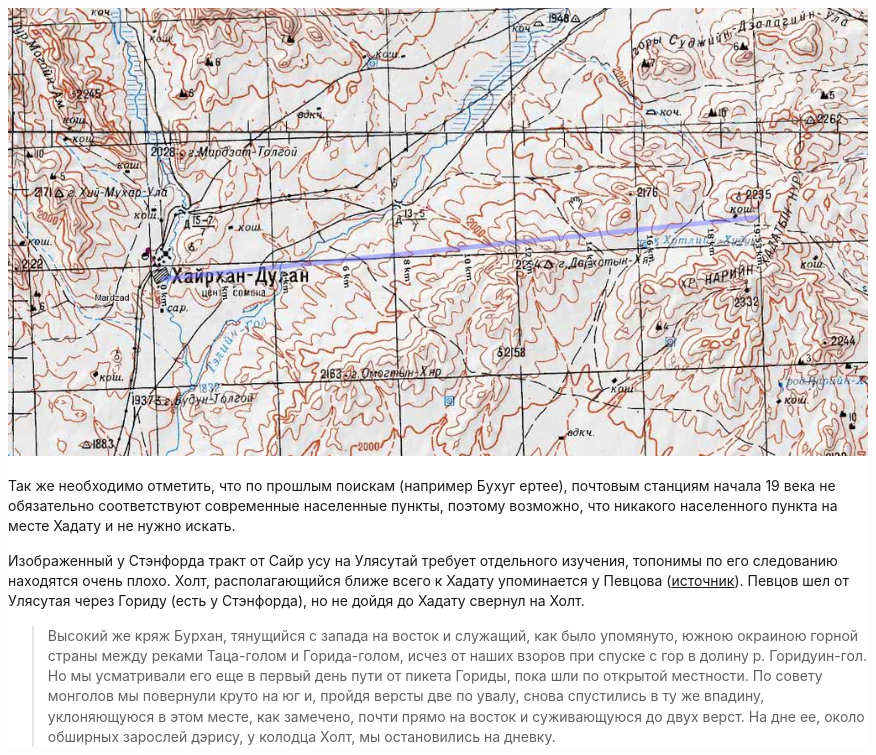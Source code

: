 ![topo2km-khadatu.png](topo2km-khadatu.png "https://nakarte.me/#m=12/45.95616/102.18487&l=T")

Так же необходимо отметить, что по прошлым поискам (например Бухуг ертее), почтовым станциям начала 19 века не обязательно соответствуют современные населенные пункты, поэтому возможно, что никакого населенного пункта на месте Хадату и не нужно искать.

Изображенный у Стэнфорда тракт от Сайр усу на Улясутай требует отдельного изучения, топонимы по его следованию находятся очень плохо. Холт, располагающийся ближе всего к Хадату упоминается у Певцова ([источник](https://ru.wikisource.org/wiki/%D0%9F%D1%83%D1%82%D0%B5%D1%88%D0%B5%D1%81%D1%82%D0%B2%D0%B8%D1%8F_%D0%BF%D0%BE_%D0%9A%D0%B8%D1%82%D0%B0%D1%8E_%D0%B8_%D0%9C%D0%BE%D0%BD%D0%B3%D0%BE%D0%BB%D0%B8%D0%B8_(%D0%9F%D0%B5%D0%B2%D1%86%D0%BE%D0%B2))). Певцов шел от Улясутая через Гориду (есть у Стэнфорда), но не дойдя до Хадату свернул на Холт.

> Высокий же кряж Бурхан, тянущийся с запада на восток и служащий, как было упомянуто, южною окраиною горной страны между реками Таца-голом и Горида-голом, исчез от наших взоров при спуске с гор в долину р. Горидуин-гол. Но мы усматривали его еще в первый день пути от пикета Гориды, пока шли по открытой местности. По совету монголов мы повернули круто на юг и, пройдя версты две по увалу, снова спустились в ту же впадину, уклоняющуюся в этом месте, как замечено, почти прямо на восток и суживающуюся до двух верст. На дне ее, около обширных зарослей дэрису, у колодца Холт, мы остановились на дневку.
